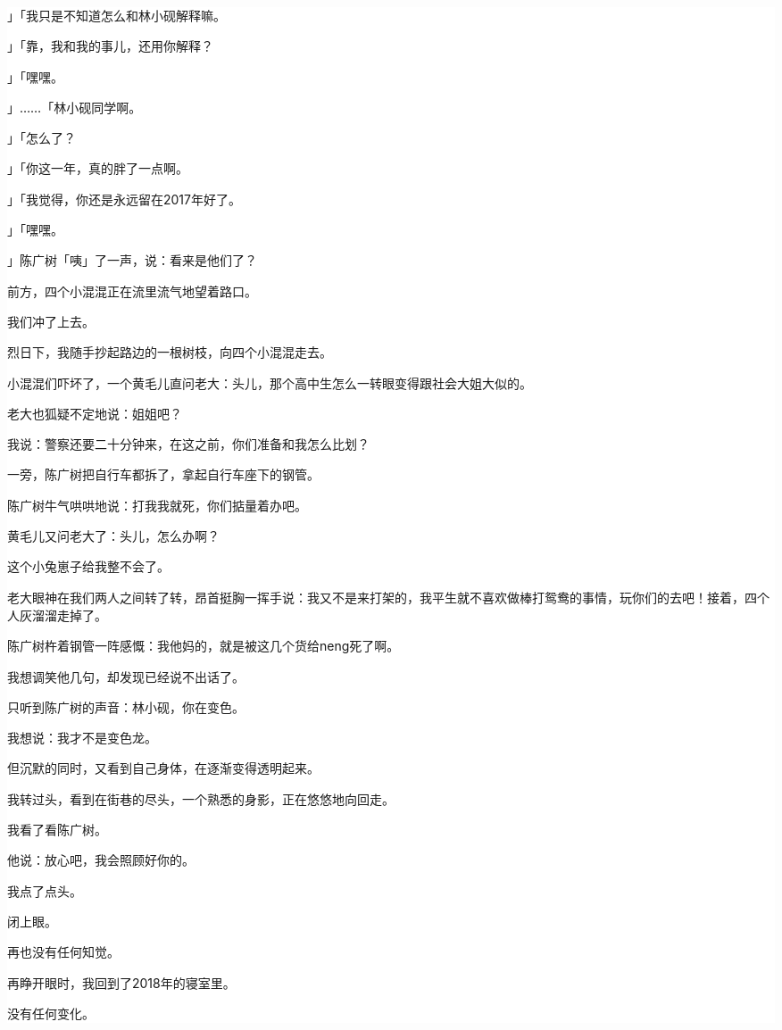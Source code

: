 」「我只是不知道怎么和林小砚解释嘛。

」「靠，我和我的事儿，还用你解释？

」「嘿嘿。

」……「林小砚同学啊。

」「怎么了？

」「你这一年，真的胖了一点啊。

」「我觉得，你还是永远留在2017年好了。

」「嘿嘿。

」陈广树「咦」了一声，说：看来是他们了？

前方，四个小混混正在流里流气地望着路口。

我们冲了上去。

烈日下，我随手抄起路边的一根树枝，向四个小混混走去。

小混混们吓坏了，一个黄毛儿直问老大：头儿，那个高中生怎么一转眼变得跟社会大姐大似的。

老大也狐疑不定地说：姐姐吧？

我说：警察还要二十分钟来，在这之前，你们准备和我怎么比划？

一旁，陈广树把自行车都拆了，拿起自行车座下的钢管。

陈广树牛气哄哄地说：打我我就死，你们掂量着办吧。

黄毛儿又问老大了：头儿，怎么办啊？

这个小兔崽子给我整不会了。

老大眼神在我们两人之间转了转，昂首挺胸一挥手说：我又不是来打架的，我平生就不喜欢做棒打鸳鸯的事情，玩你们的去吧！接着，四个人灰溜溜走掉了。

陈广树杵着钢管一阵感慨：我他妈的，就是被这几个货给neng死了啊。

我想调笑他几句，却发现已经说不出话了。

只听到陈广树的声音：林小砚，你在变色。

我想说：我才不是变色龙。

但沉默的同时，又看到自己身体，在逐渐变得透明起来。

我转过头，看到在街巷的尽头，一个熟悉的身影，正在悠悠地向回走。

我看了看陈广树。

他说：放心吧，我会照顾好你的。

我点了点头。

闭上眼。

再也没有任何知觉。

再睁开眼时，我回到了2018年的寝室里。

没有任何变化。
